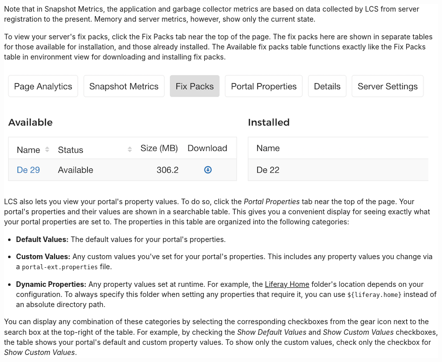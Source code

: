 Note that in Snapshot Metrics, the application and garbage collector metrics are 
based on data collected by LCS from server registration to the present. Memory 
and server metrics, however, show only the current state. 

To view your server's fix packs, click the Fix Packs tab near the top of the 
page. The fix packs here are shown in separate tables for those available for 
installation, and those already installed. The Available fix packs table 
functions exactly like the Fix Packs table in environment view for downloading 
and installing fix packs. 

![Figure 12: The Fix Packs tab displays your server's fix packs and alerts.](../../images-dxp/lcs-server-fix-packs.png)

LCS also lets you view your portal's property values. To do so, click the 
*Portal Properties* tab near the top of the page. Your portal's properties and 
their values are shown in a searchable table. This gives you a convenient 
display for seeing exactly what your portal properties are set to. The 
properties in this table are organized into the following categories: 

- **Default Values:** The default values for your portal's properties. 

- **Custom Values:** Any custom values you've set for your portal's properties. 
  This includes any property values you change via a `portal-ext.properties` 
  file.

- **Dynamic Properties:** Any property values set at runtime. For example, the 
  [Liferay Home](https://customer.liferay.com/documentation/7.0/deploy/-/official_documentation/deployment/installing-product#liferay-home) 
  folder's location depends on your configuration. To always specify this folder 
  when setting any properties that require it, you can use `${liferay.home}` 
  instead of an absolute directory path. 

You can display any combination of these categories by selecting the 
corresponding checkboxes from the gear icon next to the search box at the 
top-right of the table. For example, by checking the *Show Default Values* and 
*Show Custom Values* checkboxes, the table shows your portal's default and 
custom property values. To show only the custom values, check only the checkbox 
for *Show Custom Values*. 
